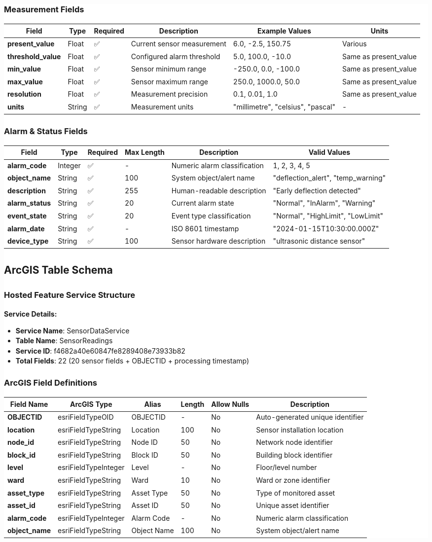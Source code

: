 ### Measurement Fields

| Field | Type | Required | Description | Example Values | Units |
|-------|------|----------|-------------|----------------|-------|
| **present_value** | Float | ✅ | Current sensor measurement | 6.0, -2.5, 150.75 | Various |
| **threshold_value** | Float | ✅ | Configured alarm threshold | 5.0, 100.0, -10.0 | Same as present_value |
| **min_value** | Float | ✅ | Sensor minimum range | -250.0, 0.0, -100.0 | Same as present_value |
| **max_value** | Float | ✅ | Sensor maximum range | 250.0, 1000.0, 50.0 | Same as present_value |
| **resolution** | Float | ✅ | Measurement precision | 0.1, 0.01, 1.0 | Same as present_value |
| **units** | String | ✅ | Measurement units | "millimetre", "celsius", "pascal" | - |

### Alarm & Status Fields

| Field | Type | Required | Max Length | Description | Valid Values |
|-------|------|----------|------------|-------------|--------------|
| **alarm_code** | Integer | ✅ | - | Numeric alarm classification | 1, 2, 3, 4, 5 |
| **object_name** | String | ✅ | 100 | System object/alert name | "deflection_alert", "temp_warning" |
| **description** | String | ✅ | 255 | Human-readable description | "Early deflection detected" |
| **alarm_status** | String | ✅ | 20 | Current alarm state | "Normal", "InAlarm", "Warning" |
| **event_state** | String | ✅ | 20 | Event type classification | "Normal", "HighLimit", "LowLimit" |
| **alarm_date** | String | ✅ | - | ISO 8601 timestamp | "2024-01-15T10:30:00.000Z" |
| **device_type** | String | ✅ | 100 | Sensor hardware description | "ultrasonic distance sensor" |

## ArcGIS Table Schema

### Hosted Feature Service Structure

**Service Details:**
- **Service Name**: SensorDataService
- **Table Name**: SensorReadings
- **Service ID**: f4682a40e60847fe8289408e73933b82
- **Total Fields**: 22 (20 sensor fields + OBJECTID + processing timestamp)

### ArcGIS Field Definitions

| Field Name | ArcGIS Type | Alias | Length | Allow Nulls | Description |
|------------|-------------|-------|--------|-------------|-------------|
| **OBJECTID** | esriFieldTypeOID | OBJECTID | - | No | Auto-generated unique identifier |
| **location** | esriFieldTypeString | Location | 100 | No | Sensor installation location |
| **node_id** | esriFieldTypeString | Node ID | 50 | No | Network node identifier |
| **block_id** | esriFieldTypeString | Block ID | 50 | No | Building block identifier |
| **level** | esriFieldTypeInteger | Level | - | No | Floor/level number |
| **ward** | esriFieldTypeString | Ward | 10 | No | Ward or zone identifier |
| **asset_type** | esriFieldTypeString | Asset Type | 50 | No | Type of monitored asset |
| **asset_id** | esriFieldTypeString | Asset ID | 50 | No | Unique asset identifier |
| **alarm_code** | esriFieldTypeInteger | Alarm Code | - | No | Numeric alarm classification |
| **object_name** | esriFieldTypeString | Object Name | 100 | No | System object/alert name |